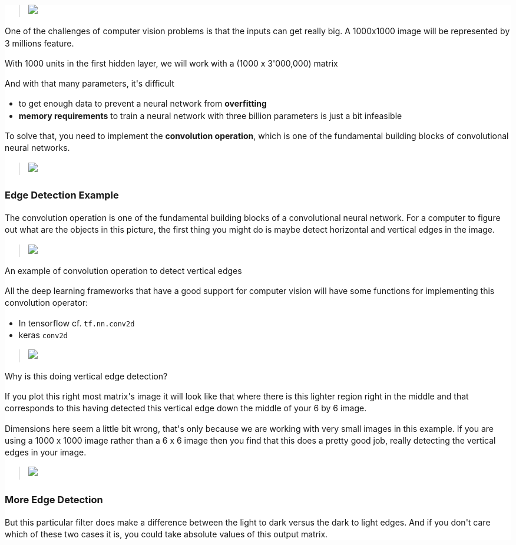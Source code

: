 > <img src="./images/w01-01-Computer_Vision/img_2023-04-01_09-44-37.png">


One of the challenges of computer vision problems is that the inputs can get really big. A 1000x1000 image will be represented by 3 millions feature.

With 1000 units in the first hidden layer, we will work with a (1000 x 3'000,000) matrix


And with that many parameters, it's difficult
- to get enough data to prevent a neural network from **overfitting**
- **memory requirements** to train a neural network with three billion parameters is just a bit infeasible

To solve that, you need to implement the **convolution operation**, which is one of the fundamental building blocks of convolutional neural networks.


> <img src="./images/w01-01-Computer_Vision/img_2023-04-01_09-44-38.png">

### Edge Detection Example

The convolution operation is one of the fundamental building blocks of a convolutional neural network.
For a computer to figure out what are the objects in this picture, the first thing you might do is maybe detect horizontal and vertical edges in the image.

> <img src="./images/w01-02-Edge_Detection_Example/img_2023-04-01_09-45-59.png">

An example of convolution operation to detect vertical edges

All the deep learning frameworks that have a good support for computer vision will have some functions for implementing this convolution operator:
- In tensorflow cf. ```tf.nn.conv2d```
- keras ```conv2d```

> <img src="./images/w01-02-Edge_Detection_Example/img_2023-04-01_17-09-32.png">

Why is this doing vertical edge detection?

If you plot this right most matrix's image it will look like that where there is this lighter region right in the middle and that corresponds to this having detected this vertical edge down the middle of your 6 by 6 image.

Dimensions here seem a little bit wrong, that's only because we are working with very small images in this example. If you are using a 1000 x 1000 image rather than a 6 x 6 image then you find that this does a pretty good job, really detecting the vertical edges in your image.

> <img src="./images/w01-02-Edge_Detection_Example/img_2023-04-01_09-46-03.png">

### More Edge Detection

But this particular filter does make a difference between the light to dark versus the dark to light edges. And if you don't care which of these two cases it is, you could take absolute values of this output matrix.
